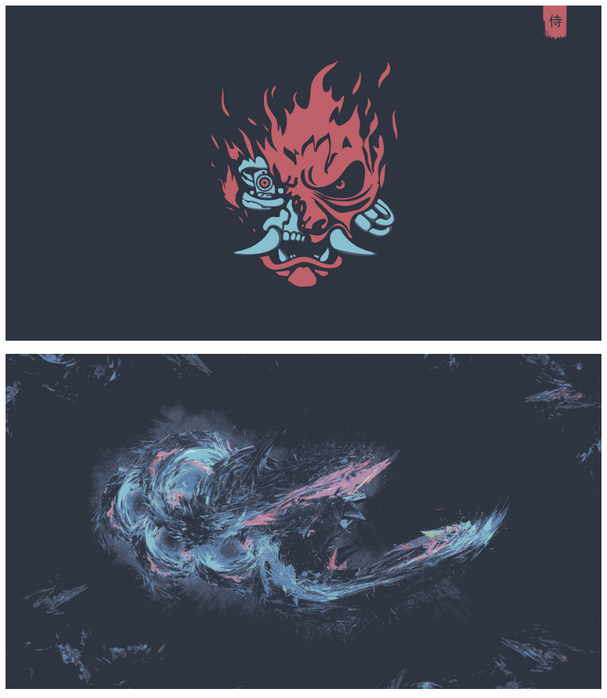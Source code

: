 <a href="nord-demon.png"><img alt="nord-demon" src="nord-demon.png"></a>

<a href="random_nord.png"><img alt="random_nord" src="random_nord.png"></a>
